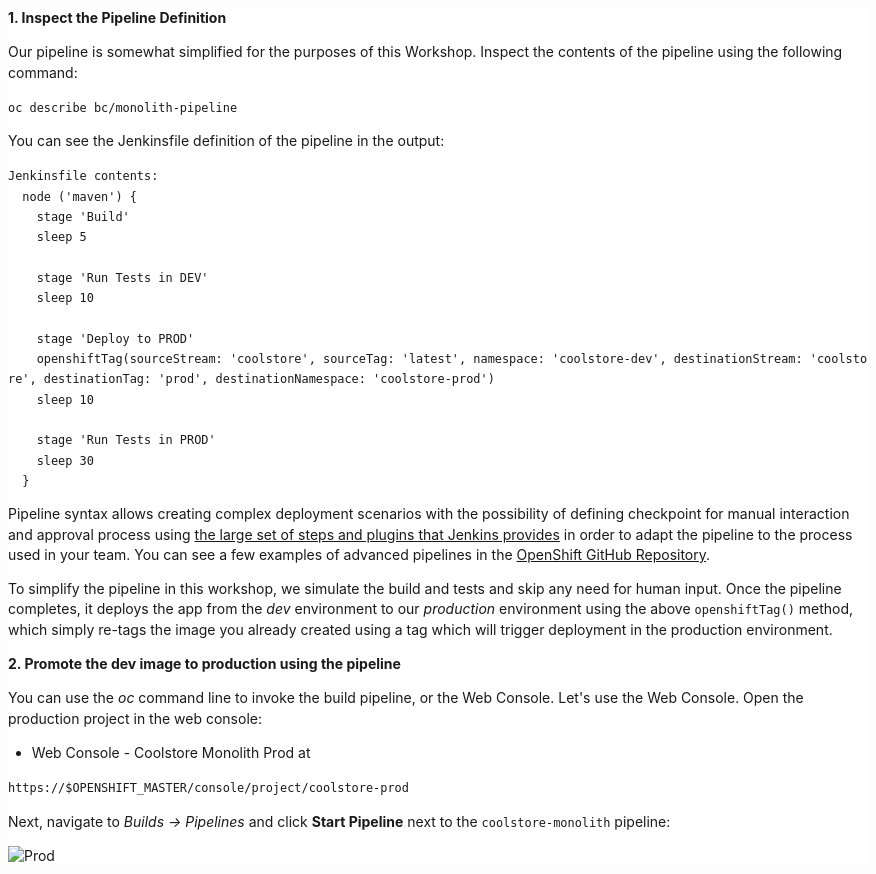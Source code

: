 **1. Inspect the Pipeline Definition**

Our pipeline is somewhat simplified for the purposes of this Workshop. Inspect the contents of the
pipeline using the following command:

`oc describe bc/monolith-pipeline`

You can see the Jenkinsfile definition of the pipeline in the output:

```
Jenkinsfile contents:
  node ('maven') {
    stage 'Build'
    sleep 5

    stage 'Run Tests in DEV'
    sleep 10

    stage 'Deploy to PROD'
    openshiftTag(sourceStream: 'coolstore', sourceTag: 'latest', namespace: 'coolstore-dev', destinationStream: 'coolstore', destinationTag: 'prod', destinationNamespace: 'coolstore-prod')
    sleep 10

    stage 'Run Tests in PROD'
    sleep 30
  }
```

Pipeline syntax allows creating complex deployment scenarios with the possibility of defining
checkpoint for manual interaction and approval process using
[the large set of steps and plugins that Jenkins provides](https://jenkins.io/doc/pipeline/steps/) in
order to adapt the pipeline to the process used in your team. You can see a few examples of
advanced pipelines in the
[OpenShift GitHub Repository](https://github.com/openshift/origin/tree/master/examples/jenkins/pipeline).

To simplify the pipeline in this workshop, we simulate the build and tests and skip any need for human input.
Once the pipeline completes, it deploys the app from the _dev_ environment to our _production_
environment using the above `openshiftTag()` method, which simply re-tags the image you already
created using a tag which will trigger deployment in the production environment.

**2. Promote the dev image to production using the pipeline**

You can use the _oc_ command line to invoke the build pipeline, or the Web Console. Let's use the
Web Console. Open the production project in the web console:

* Web Console - Coolstore Monolith Prod at 

`https://$OPENSHIFT_MASTER/console/project/coolstore-prod`

Next, navigate to _Builds -> Pipelines_ and click __Start Pipeline__ next to the `coolstore-monolith` pipeline:

![Prod](../../../assets/developer-intro/pipe-start.png)
